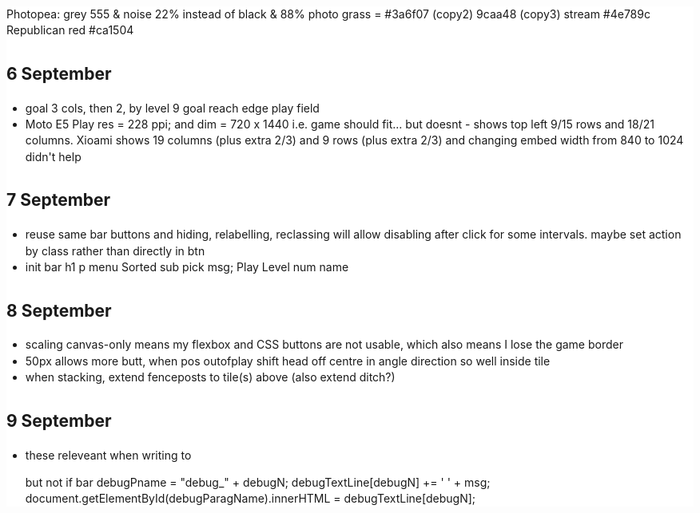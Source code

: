 Photopea: grey 555 & noise 22%  instead of black & 88%
photo grass = #3a6f07 (copy2) 9caa48 (copy3)
stream #4e789c  Republican red #ca1504

## 6 September
+ goal 3 cols, then 2, by level 9 goal reach edge play field
+ Moto E5 Play res = 228 ppi; and dim = 720 x 1440 i.e. game should fit...
but doesnt - shows top left 9/15 rows and 18/21 columns.
Xioami shows 19 columns (plus extra 2/3) and 9 rows (plus extra 2/3)
and changing embed width from 840 to 1024 didn't help

## 7 September
+ reuse same bar buttons and hiding, relabelling, reclassing will allow disabling after click for some intervals. maybe set action by class rather than directly in btn
+ init bar h1 p menu Sorted sub pick msg; Play Level num name

## 8 September
+ scaling canvas-only means my flexbox and CSS buttons are not usable, which also means I lose the game border
+ 50px allows more butt, when pos outofplay shift head off centre in angle direction so well inside tile
+ when stacking, extend fenceposts to tile(s) above (also extend ditch?)

## 9 September

+ these releveant when writing to <P> but not if bar
  debugPname = "debug_" + debugN;
  debugTextLine[debugN] += ' ' + msg;
    document.getElementById(debugParagName).innerHTML = debugTextLine[debugN];